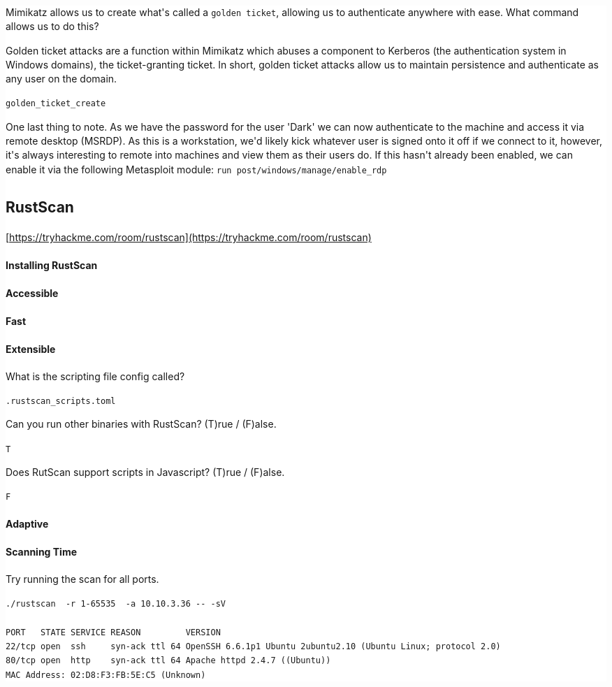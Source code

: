 Mimikatz allows us to create what's called a `golden ticket`, allowing us to authenticate anywhere with ease. What command allows us to do this?

Golden ticket attacks are a function within Mimikatz which abuses a component to Kerberos (the authentication system in Windows domains), the ticket-granting ticket. In short, golden ticket attacks allow us to maintain persistence and authenticate as any user on the domain.
```
golden_ticket_create
```

One last thing to note. As we have the password for the user 'Dark' we can now authenticate to the machine and access it via remote desktop (MSRDP). As this is a workstation, we'd likely kick whatever user is signed onto it off if we connect to it, however, it's always interesting to remote into machines and view them as their users do. If this hasn't already been enabled, we can enable it via the following Metasploit module: `run post/windows/manage/enable_rdp`



## RustScan
[https://tryhackme.com/room/rustscan](https://tryhackme.com/room/rustscan)

#### Installing RustScan

#### Accessible 

#### Fast 

#### Extensible 

What is the scripting file config called?
```
.rustscan_scripts.toml
```

Can you run other binaries with RustScan? (T)rue / (F)alse.
```
T
```

Does RutScan support scripts in Javascript? (T)rue / (F)alse.
```
F
```

#### Adaptive

#### Scanning Time 

Try running the scan for all ports.
```
./rustscan  -r 1-65535  -a 10.10.3.36 -- -sV 

PORT   STATE SERVICE REASON         VERSION
22/tcp open  ssh     syn-ack ttl 64 OpenSSH 6.6.1p1 Ubuntu 2ubuntu2.10 (Ubuntu Linux; protocol 2.0)
80/tcp open  http    syn-ack ttl 64 Apache httpd 2.4.7 ((Ubuntu))
MAC Address: 02:D8:F3:FB:5E:C5 (Unknown)
```
